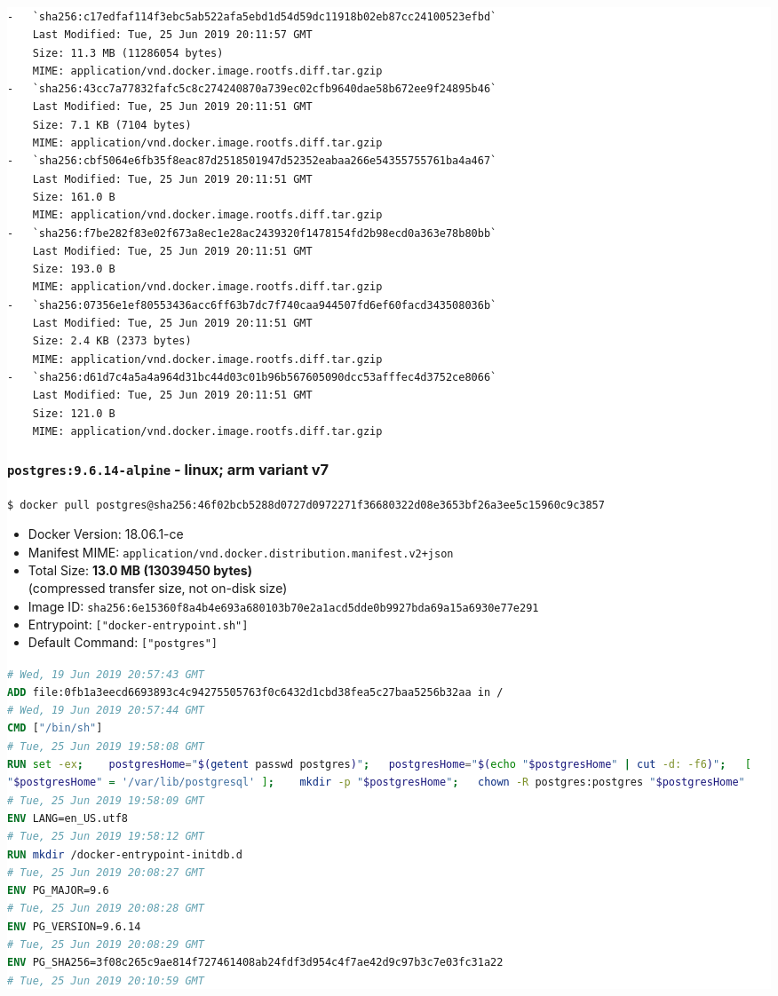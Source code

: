 	-	`sha256:c17edfaf114f3ebc5ab522afa5ebd1d54d59dc11918b02eb87cc24100523efbd`  
		Last Modified: Tue, 25 Jun 2019 20:11:57 GMT  
		Size: 11.3 MB (11286054 bytes)  
		MIME: application/vnd.docker.image.rootfs.diff.tar.gzip
	-	`sha256:43cc7a77832fafc5c8c274240870a739ec02cfb9640dae58b672ee9f24895b46`  
		Last Modified: Tue, 25 Jun 2019 20:11:51 GMT  
		Size: 7.1 KB (7104 bytes)  
		MIME: application/vnd.docker.image.rootfs.diff.tar.gzip
	-	`sha256:cbf5064e6fb35f8eac87d2518501947d52352eabaa266e54355755761ba4a467`  
		Last Modified: Tue, 25 Jun 2019 20:11:51 GMT  
		Size: 161.0 B  
		MIME: application/vnd.docker.image.rootfs.diff.tar.gzip
	-	`sha256:f7be282f83e02f673a8ec1e28ac2439320f1478154fd2b98ecd0a363e78b80bb`  
		Last Modified: Tue, 25 Jun 2019 20:11:51 GMT  
		Size: 193.0 B  
		MIME: application/vnd.docker.image.rootfs.diff.tar.gzip
	-	`sha256:07356e1ef80553436acc6ff63b7dc7f740caa944507fd6ef60facd343508036b`  
		Last Modified: Tue, 25 Jun 2019 20:11:51 GMT  
		Size: 2.4 KB (2373 bytes)  
		MIME: application/vnd.docker.image.rootfs.diff.tar.gzip
	-	`sha256:d61d7c4a5a4a964d31bc44d03c01b96b567605090dcc53afffec4d3752ce8066`  
		Last Modified: Tue, 25 Jun 2019 20:11:51 GMT  
		Size: 121.0 B  
		MIME: application/vnd.docker.image.rootfs.diff.tar.gzip

### `postgres:9.6.14-alpine` - linux; arm variant v7

```console
$ docker pull postgres@sha256:46f02bcb5288d0727d0972271f36680322d08e3653bf26a3ee5c15960c9c3857
```

-	Docker Version: 18.06.1-ce
-	Manifest MIME: `application/vnd.docker.distribution.manifest.v2+json`
-	Total Size: **13.0 MB (13039450 bytes)**  
	(compressed transfer size, not on-disk size)
-	Image ID: `sha256:6e15360f8a4b4e693a680103b70e2a1acd5dde0b9927bda69a15a6930e77e291`
-	Entrypoint: `["docker-entrypoint.sh"]`
-	Default Command: `["postgres"]`

```dockerfile
# Wed, 19 Jun 2019 20:57:43 GMT
ADD file:0fb1a3eecd6693893c4c94275505763f0c6432d1cbd38fea5c27baa5256b32aa in / 
# Wed, 19 Jun 2019 20:57:44 GMT
CMD ["/bin/sh"]
# Tue, 25 Jun 2019 19:58:08 GMT
RUN set -ex; 	postgresHome="$(getent passwd postgres)"; 	postgresHome="$(echo "$postgresHome" | cut -d: -f6)"; 	[ "$postgresHome" = '/var/lib/postgresql' ]; 	mkdir -p "$postgresHome"; 	chown -R postgres:postgres "$postgresHome"
# Tue, 25 Jun 2019 19:58:09 GMT
ENV LANG=en_US.utf8
# Tue, 25 Jun 2019 19:58:12 GMT
RUN mkdir /docker-entrypoint-initdb.d
# Tue, 25 Jun 2019 20:08:27 GMT
ENV PG_MAJOR=9.6
# Tue, 25 Jun 2019 20:08:28 GMT
ENV PG_VERSION=9.6.14
# Tue, 25 Jun 2019 20:08:29 GMT
ENV PG_SHA256=3f08c265c9ae814f727461408ab24fdf3d954c4f7ae42d9c97b3c7e03fc31a22
# Tue, 25 Jun 2019 20:10:59 GMT
```